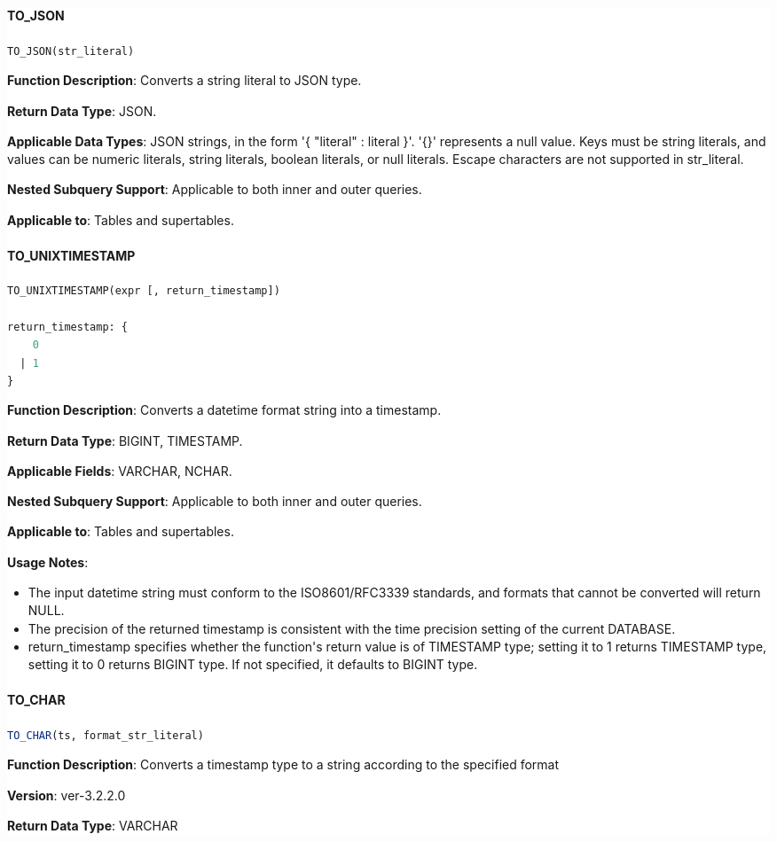 #### TO_JSON

```sql
TO_JSON(str_literal)
```

**Function Description**: Converts a string literal to JSON type.

**Return Data Type**: JSON.

**Applicable Data Types**: JSON strings, in the form '\{ "literal" : literal }'. '\{}' represents a null value. Keys must be string literals, and values can be numeric literals, string literals, boolean literals, or null literals. Escape characters are not supported in str_literal.

**Nested Subquery Support**: Applicable to both inner and outer queries.

**Applicable to**: Tables and supertables.

#### TO_UNIXTIMESTAMP

```sql
TO_UNIXTIMESTAMP(expr [, return_timestamp])

return_timestamp: {
    0
  | 1
}
```

**Function Description**: Converts a datetime format string into a timestamp.

**Return Data Type**: BIGINT, TIMESTAMP.

**Applicable Fields**: VARCHAR, NCHAR.

**Nested Subquery Support**: Applicable to both inner and outer queries.

**Applicable to**: Tables and supertables.

**Usage Notes**:

- The input datetime string must conform to the ISO8601/RFC3339 standards, and formats that cannot be converted will return NULL.
- The precision of the returned timestamp is consistent with the time precision setting of the current DATABASE.
- return_timestamp specifies whether the function's return value is of TIMESTAMP type; setting it to 1 returns TIMESTAMP type, setting it to 0 returns BIGINT type. If not specified, it defaults to BIGINT type.

#### TO_CHAR

```sql
TO_CHAR(ts, format_str_literal)
```

**Function Description**: Converts a timestamp type to a string according to the specified format

**Version**: ver-3.2.2.0

**Return Data Type**: VARCHAR
